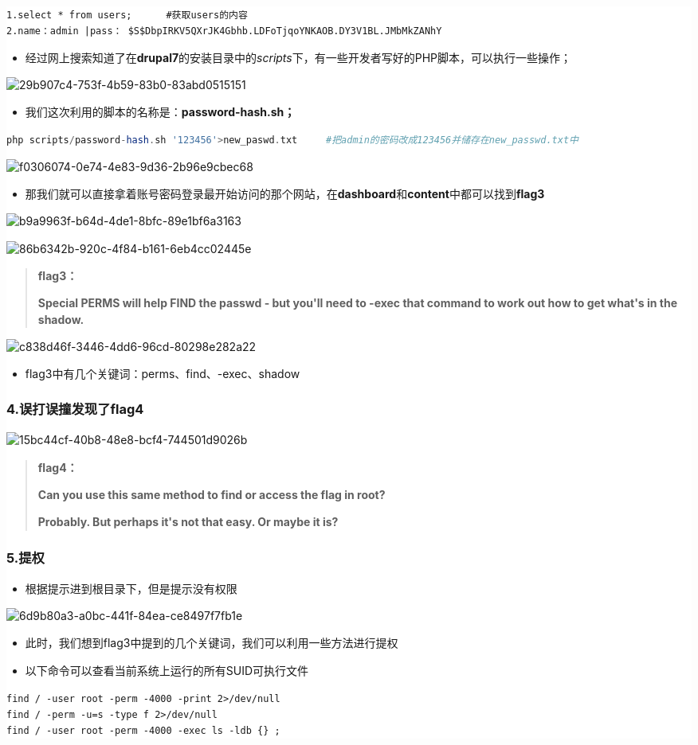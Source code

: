 ```plain
1.select * from users;		#获取users的内容
2.name：admin |pass： $S$DbpIRKV5QXrJK4Gbhb.LDFoTjqoYNKAOB.DY3V1BL.JMbMkZANhY
```

- 经过网上搜索知道了在**drupal7**的安装目录中的*scripts*下，有一些开发者写好的PHP脚本，可以执行一些操作；

![29b907c4-753f-4b59-83b0-83abd0515151](https://img.crzliang.cn/img/29b907c4-753f-4b59-83b0-83abd0515151.png)

- 我们这次利用的脚本的名称是：**password-hash.sh；**

```php
php scripts/password-hash.sh '123456'>new_paswd.txt		#把admin的密码改成123456并储存在new_passwd.txt中
```

![f0306074-0e74-4e83-9d36-2b96e9cbec68](https://img.crzliang.cn/img/f0306074-0e74-4e83-9d36-2b96e9cbec68.png)

- 那我们就可以直接拿着账号密码登录最开始访问的那个网站，在**dashboard**和**content**中都可以找到**flag3**

![b9a9963f-b64d-4de1-8bfc-89e1bf6a3163](https://img.crzliang.cn/img/b9a9963f-b64d-4de1-8bfc-89e1bf6a3163.png)

![86b6342b-920c-4f84-b161-6eb4cc02445e](https://img.crzliang.cn/img/86b6342b-920c-4f84-b161-6eb4cc02445e.png)

> **flag3：**
>
> **Special PERMS will help FIND the passwd - but you'll need to -exec that command to work out how to get what's in the shadow.**

![c838d46f-3446-4dd6-96cd-80298e282a22](https://img.crzliang.cn/img/c838d46f-3446-4dd6-96cd-80298e282a22.png)

- flag3中有几个关键词：perms、find、-exec、shadow

### 4.误打误撞发现了flag4

![15bc44cf-40b8-48e8-bcf4-744501d9026b](https://img.crzliang.cn/img/15bc44cf-40b8-48e8-bcf4-744501d9026b.png)

> **flag4：**
>
> **Can you use this same method to find or access the flag in root?**	
>
> **Probably. But perhaps it's not that easy.  Or maybe it is?**

### 5.提权

- 根据提示进到根目录下，但是提示没有权限

![6d9b80a3-a0bc-441f-84ea-ce8497f7fb1e](https://img.crzliang.cn/img/6d9b80a3-a0bc-441f-84ea-ce8497f7fb1e.png)

- 此时，我们想到flag3中提到的几个关键词，我们可以利用一些方法进行提权

- 以下命令可以查看当前系统上运行的所有SUID可执行文件

```plain
find / -user root -perm -4000 -print 2>/dev/null
find / -perm -u=s -type f 2>/dev/null
find / -user root -perm -4000 -exec ls -ldb {} ;
```
